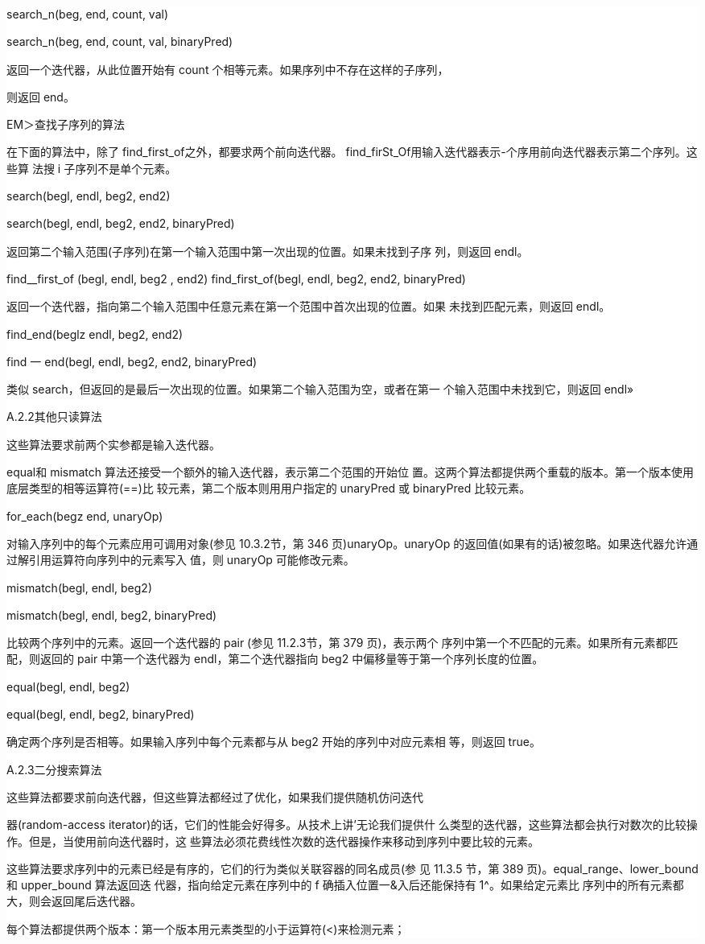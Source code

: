 search_n(beg, end, count, val)

search_n(beg, end, count, val, binaryPred)

返回一个迭代器，从此位置开始有 count 个相等元素。如果序列中不存在这样的子序列，

则返回 end。

EM＞查找子序列的算法

在下面的算法中，除了 find_first_of之外，都要求两个前向迭代器。 find_firSt_Of用输入迭代器表示-个序用前向迭代器表示第二个序列。这些算 法搜 i 子序列不是单个元素。

search(begl, endl, beg2, end2)

search(begl, endl, beg2, end2, binaryPred)

返回第二个输入范围(子序列)在第一个输入范围中第一次出现的位置。如果未找到子序 列，则返回 endl。

find__first_of (begl, endl, beg2 , end2) find_first_of(begl, endl, beg2, end2, binaryPred)

返回一个迭代器，指向第二个输入范围中任意元素在第一个范围中首次出现的位置。如果 未找到匹配元素，则返回 endl。

find_end(beglz endl, beg2, end2)

find 一 end(begl, endl, beg2, end2, binaryPred)

类似 search，但返回的是最后一次出现的位置。如果第二个输入范围为空，或者在第一 个输入范围中未找到它，则返回 endl»

A.2.2其他只读算法

这些算法要求前两个实参都是输入迭代器。

equal和 mismatch 算法还接受一个额外的输入迭代器，表示第二个范围的开始位 置。这两个算法都提供两个重载的版本。第一个版本使用底层类型的相等运算符(==)比 较元素，第二个版本则用用户指定的 unaryPred 或 binaryPred 比较元素。

for_each(begz end, unaryOp)

对输入序列中的每个元素应用可调用对象(参见 10.3.2节，第 346 页)unaryOp。unaryOp 的返回值(如果有的话)被忽略。如果迭代器允许通过解引用运算符向序列中的元素写入 值，则 unaryOp 可能修改元素。

mismatch(begl, endl, beg2)

mismatch(begl, endl, beg2, binaryPred)

比较两个序列中的元素。返回一个迭代器的 pair (参见 11.2.3节，第 379 页)，表示两个 序列中第一个不匹配的元素。如果所有元素都匹配，则返回的 pair 中第一个迭代器为 endl，第二个迭代器指向 beg2 中偏移量等于第一个序列长度的位置。

equal(begl, endl, beg2)

equal(begl, endl, beg2, binaryPred)

确定两个序列是否相等。如果输入序列中每个元素都与从 beg2 开始的序列中对应元素相 等，则返回 true。

A.2.3二分搜索算法

这些算法都要求前向迭代器，但这些算法都经过了优化，如果我们提供随机仿问迭代

器(random-access iterator)的话，它们的性能会好得多。从技术上讲’无论我们提供什 么类型的迭代器，这些算法都会执行对数次的比较操作。但是，当使用前向迭代器时，这 些算法必须花费线性次数的迭代器操作来移动到序列中要比较的元素。

这些算法要求序列中的元素已经是有序的，它们的行为类似关联容器的同名成员(参 见 11.3.5 节，第 389 页)。equal_range、lower_bound 和 upper_bound 算法返回迭 代器，指向给定元素在序列中的 f 确插入位置一&入后还能保持有 1^。如果给定元素比 序列中的所有元素都大，则会返回尾后迭代器。

每个算法都提供两个版本：第一个版本用元素类型的小于运算符(<)来检测元素；
